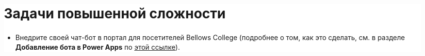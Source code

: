 
# Задачи повышенной сложности 
* Внедрите своей чат-бот в портал для посетителей Bellows College (подробнее о том, как это сделать, см. в разделе **Добавление бота в Power Apps** по [этой ссылке](https://docs.microsoft.com/ru-ru/power-virtual-agents/publication-connect-bot-to-web-channels)).
